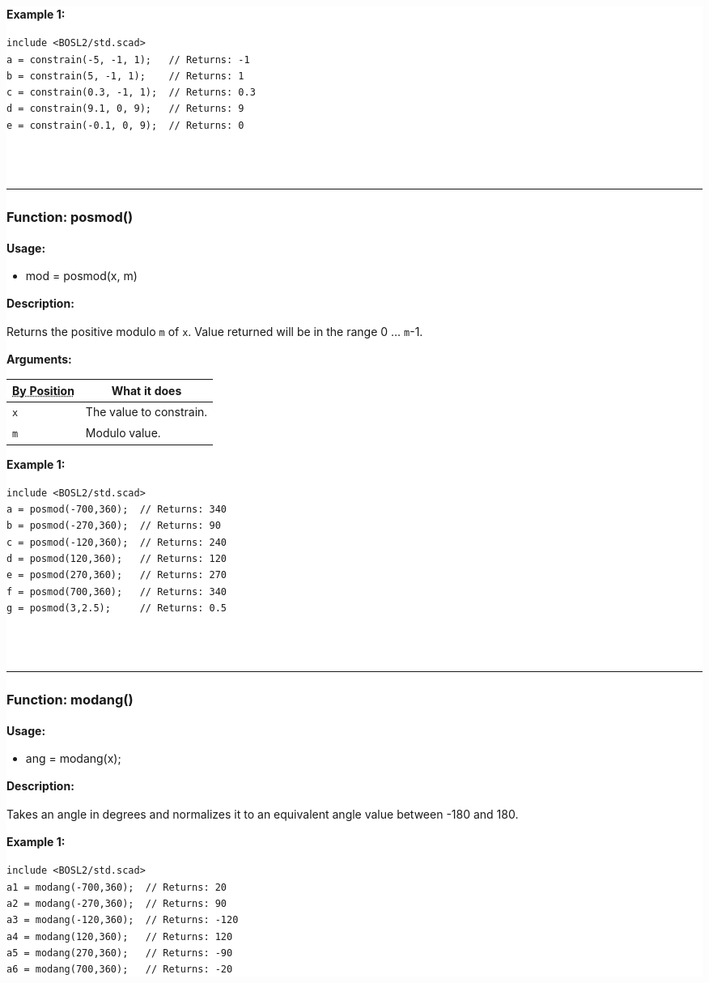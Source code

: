 **Example 1:** 

    include <BOSL2/std.scad>
    a = constrain(-5, -1, 1);   // Returns: -1
    b = constrain(5, -1, 1);    // Returns: 1
    c = constrain(0.3, -1, 1);  // Returns: 0.3
    d = constrain(9.1, 0, 9);   // Returns: 9
    e = constrain(-0.1, 0, 9);  // Returns: 0

<br clear="all" /><br/>

---

### Function: posmod()

**Usage:** 

- mod = posmod(x, m)

**Description:** 

Returns the positive modulo `m` of `x`.  Value returned will be in the range 0 ... `m`-1.

**Arguments:** 

<abbr title="These args can be used by position or by name.">By&nbsp;Position</abbr> | What it does
-------------------- | ------------
`x`                  | The value to constrain.
`m`                  | Modulo value.

**Example 1:** 

    include <BOSL2/std.scad>
    a = posmod(-700,360);  // Returns: 340
    b = posmod(-270,360);  // Returns: 90
    c = posmod(-120,360);  // Returns: 240
    d = posmod(120,360);   // Returns: 120
    e = posmod(270,360);   // Returns: 270
    f = posmod(700,360);   // Returns: 340
    g = posmod(3,2.5);     // Returns: 0.5

<br clear="all" /><br/>

---

### Function: modang()

**Usage:** 

- ang = modang(x);

**Description:** 

Takes an angle in degrees and normalizes it to an equivalent angle value between -180 and 180.

**Example 1:** 

    include <BOSL2/std.scad>
    a1 = modang(-700,360);  // Returns: 20
    a2 = modang(-270,360);  // Returns: 90
    a3 = modang(-120,360);  // Returns: -120
    a4 = modang(120,360);   // Returns: 120
    a5 = modang(270,360);   // Returns: -90
    a6 = modang(700,360);   // Returns: -20

